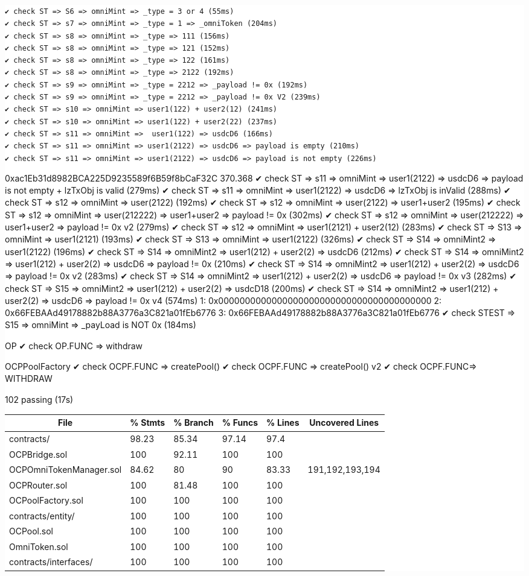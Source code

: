     ✔ check ST => S6 => omniMint => _type = 3 or 4 (55ms)
    ✔ check ST => s7 => omniMint => _type = 1 => _omniToken (204ms)
    ✔ check ST => s8 => omniMint => _type => 111 (156ms)
    ✔ check ST => s8 => omniMint => _type => 121 (152ms)
    ✔ check ST => s8 => omniMint => _type => 122 (161ms)
    ✔ check ST => s8 => omniMint => _type => 2122 (192ms)
    ✔ check ST => s9 => omniMint => _type = 2212 => _payload != 0x (192ms)
    ✔ check ST => s9 => omniMint => _type = 2212 => _payload != 0x V2 (239ms)
    ✔ check ST => s10 => omniMint => user1(122) + user2(12) (241ms)
    ✔ check ST => s10 => omniMint => user1(122) + user2(22) (237ms)
    ✔ check ST => s11 => omniMint =>  user1(122) => usdcD6 (166ms)
    ✔ check ST => s11 => omniMint => user1(2122) => usdcD6 => payload is empty (210ms)
    ✔ check ST => s11 => omniMint => user1(2122) => usdcD6 => payload is not empty (226ms)
0xac1Eb31d8982BCA225D9235589f6B59f8bCaF32C
370.368
    ✔ check ST => s11 => omniMint => user1(2122) => usdcD6 => payload is not empty + lzTxObj is valid (279ms)
    ✔ check ST => s11 => omniMint => user1(2122) => usdcD6 => lzTxObj is inValid (288ms)
    ✔ check ST => s12 => omniMint => user(2122) (192ms)
    ✔ check ST => s12 => omniMint => user(2122) => user1+user2 (195ms)
    ✔ check ST => s12 => omniMint => user(212222) => user1+user2 => payload != 0x (302ms)
    ✔ check ST => s12 => omniMint => user(212222) => user1+user2 => payload != 0x v2 (279ms)
    ✔ check ST => s12 => omniMint => user1(2121) + user2(12) (283ms)
    ✔ check ST => S13 => omniMint => user1(2121) (193ms)
    ✔ check ST => S13 => omniMint => user1(2122) (326ms)
    ✔ check ST => S14 => omniMint2 => user1(2122) (196ms)
    ✔ check ST => S14 => omniMint2 => user1(212) + user2(2) => usdcD6 (212ms)
    ✔ check ST => S14 => omniMint2 => user1(212) + user2(2) => usdcD6 => payload != 0x (210ms)
    ✔ check ST => S14 => omniMint2 => user1(212) + user2(2) => usdcD6 => payload != 0x v2 (283ms)
    ✔ check ST => S14 => omniMint2 => user1(212) + user2(2) => usdcD6 => payload != 0x v3 (282ms)
    ✔ check ST => S15 => omniMint2 => user1(212) + user2(2) => usdcD18 (200ms)
    ✔ check ST => S14 => omniMint2 => user1(212) + user2(2) => usdcD6 => payload != 0x v4 (574ms)
1: 0x0000000000000000000000000000000000000000
2: 0x66FEBAAd49178882b88A3776a3C821a01fEb6776
3: 0x66FEBAAd49178882b88A3776a3C821a01fEb6776
    ✔ check STEST => S15 => omniMint => _payLoad is NOT 0x (184ms)

  OP
    ✔ check OP.FUNC => withdraw

  OCPPoolFactory
    ✔ check OCPF.FUNC => createPool()
    ✔ check OCPF.FUNC => createPool() v2
    ✔ check OCPF.FUNC=> WITHDRAW

  102 passing (17s)



| File                     | % Stmts | % Branch | % Funcs | % Lines | Uncovered Lines |
| ------------------------ | ------- | -------- | ------- | ------- | --------------- |
| contracts/               | 98.23   | 85.34    | 97.14   | 97.4    |                 |
| OCPBridge.sol            | 100     | 92.11    | 100     | 100     |                 |
| OCPOmniTokenManager.sol  | 84.62   | 80       | 90      | 83.33   | 191,192,193,194 |
| OCPRouter.sol            | 100     | 81.48    | 100     | 100     |                 |
| OCPoolFactory.sol        | 100     | 100      | 100     | 100     |                 |
| contracts/entity/        | 100     | 100      | 100     | 100     |                 |
| OCPool.sol               | 100     | 100      | 100     | 100     |                 |
| OmniToken.sol            | 100     | 100      | 100     | 100     |                 |
| contracts/interfaces/    | 100     | 100      | 100     | 100     |                 |